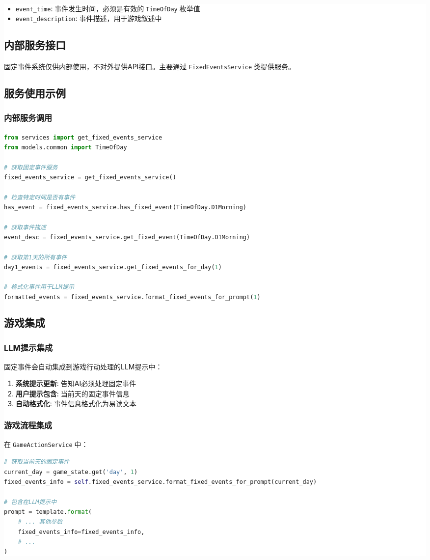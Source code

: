 - `event_time`: 事件发生时间，必须是有效的 `TimeOfDay` 枚举值
- `event_description`: 事件描述，用于游戏叙述中

## 内部服务接口

固定事件系统仅供内部使用，不对外提供API接口。主要通过 `FixedEventsService` 类提供服务。

## 服务使用示例

### 内部服务调用

```python
from services import get_fixed_events_service
from models.common import TimeOfDay

# 获取固定事件服务
fixed_events_service = get_fixed_events_service()

# 检查特定时间是否有事件
has_event = fixed_events_service.has_fixed_event(TimeOfDay.D1Morning)

# 获取事件描述
event_desc = fixed_events_service.get_fixed_event(TimeOfDay.D1Morning)

# 获取第1天的所有事件
day1_events = fixed_events_service.get_fixed_events_for_day(1)

# 格式化事件用于LLM提示
formatted_events = fixed_events_service.format_fixed_events_for_prompt(1)
```

## 游戏集成

### LLM提示集成

固定事件会自动集成到游戏行动处理的LLM提示中：

1. **系统提示更新**: 告知AI必须处理固定事件
2. **用户提示包含**: 当前天的固定事件信息
3. **自动格式化**: 事件信息格式化为易读文本

### 游戏流程集成

在 `GameActionService` 中：

```python
# 获取当前天的固定事件
current_day = game_state.get('day', 1)
fixed_events_info = self.fixed_events_service.format_fixed_events_for_prompt(current_day)

# 包含在LLM提示中
prompt = template.format(
    # ... 其他参数
    fixed_events_info=fixed_events_info,
    # ...
)
```
